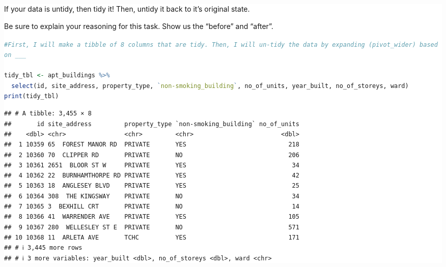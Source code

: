 If your data is untidy, then tidy it! Then, untidy it back to it’s
original state.

Be sure to explain your reasoning for this task. Show us the “before”
and “after”.



``` r
#First, I will make a tibble of 8 columns that are tidy. Then, I will un-tidy the data by expanding (pivot_wider) based on ___

tidy_tbl <- apt_buildings %>%
  select(id, site_address, property_type, `non-smoking_building`, no_of_units, year_built, no_of_storeys, ward)
print(tidy_tbl)
```

    ## # A tibble: 3,455 × 8
    ##       id site_address         property_type `non-smoking_building` no_of_units
    ##    <dbl> <chr>                <chr>         <chr>                        <dbl>
    ##  1 10359 65  FOREST MANOR RD  PRIVATE       YES                            218
    ##  2 10360 70  CLIPPER RD       PRIVATE       NO                             206
    ##  3 10361 2651  BLOOR ST W     PRIVATE       YES                             34
    ##  4 10362 22  BURNHAMTHORPE RD PRIVATE       YES                             42
    ##  5 10363 18  ANGLESEY BLVD    PRIVATE       YES                             25
    ##  6 10364 308  THE KINGSWAY    PRIVATE       NO                              34
    ##  7 10365 3  BEXHILL CRT       PRIVATE       NO                              14
    ##  8 10366 41  WARRENDER AVE    PRIVATE       YES                            105
    ##  9 10367 280  WELLESLEY ST E  PRIVATE       NO                             571
    ## 10 10368 11  ARLETA AVE       TCHC          YES                            171
    ## # ℹ 3,445 more rows
    ## # ℹ 3 more variables: year_built <dbl>, no_of_storeys <dbl>, ward <chr>
